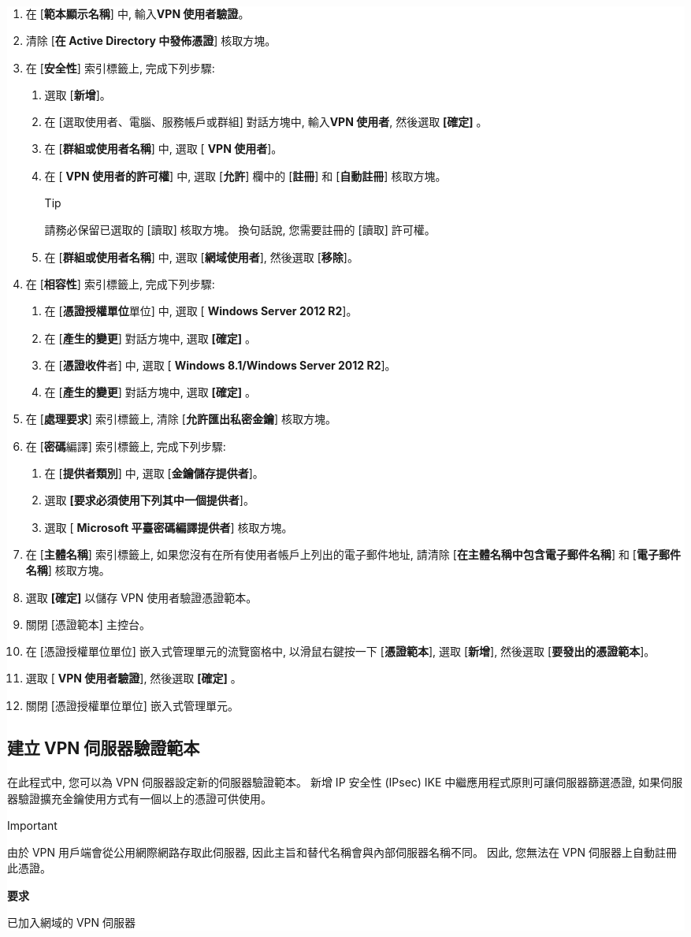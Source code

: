    1. 在 [**範本顯示名稱**] 中, 輸入**VPN 使用者驗證**。

   2. 清除 [**在 Active Directory 中發佈憑證**] 核取方塊。

5. 在 [**安全性**] 索引標籤上, 完成下列步驟:

   1. 選取 [**新增**]。

   2. 在 [選取使用者、電腦、服務帳戶或群組] 對話方塊中, 輸入**VPN 使用者**, 然後選取 **[確定]** 。

   3. 在 [**群組或使用者名稱**] 中, 選取 [ **VPN 使用者**]。

   4. 在 [ **VPN 使用者的許可權**] 中, 選取 [**允許**] 欄中的 [**註冊**] 和 [**自動註冊**] 核取方塊。

      >[!TIP]
      >請務必保留已選取的 [讀取] 核取方塊。 換句話說, 您需要註冊的 [讀取] 許可權。 

   5. 在 [**群組或使用者名稱**] 中, 選取 [**網域使用者**], 然後選取 [**移除**]。

6. 在 [**相容性**] 索引標籤上, 完成下列步驟:

   1. 在 [**憑證授權單位**單位] 中, 選取 [ **Windows Server 2012 R2**]。

   2. 在 [**產生的變更**] 對話方塊中, 選取 **[確定]** 。

   3. 在 [**憑證收件**者] 中, 選取 [ **Windows 8.1/Windows Server 2012 R2**]。

   4. 在 [**產生的變更**] 對話方塊中, 選取 **[確定]** 。

7. 在 [**處理要求**] 索引標籤上, 清除 [**允許匯出私密金鑰**] 核取方塊。

8. 在 [**密碼**編譯] 索引標籤上, 完成下列步驟:

   1. 在 [**提供者類別**] 中, 選取 [**金鑰儲存提供者**]。

   2. 選取 **[要求必須使用下列其中一個提供者**]。

   3. 選取 [ **Microsoft 平臺密碼編譯提供者**] 核取方塊。

9. 在 [**主體名稱**] 索引標籤上, 如果您沒有在所有使用者帳戶上列出的電子郵件地址, 請清除 [**在主體名稱中包含電子郵件名稱**] 和 [**電子郵件名稱**] 核取方塊。

10. 選取 **[確定]** 以儲存 VPN 使用者驗證憑證範本。

11. 關閉 [憑證範本] 主控台。

12. 在 [憑證授權單位單位] 嵌入式管理單元的流覽窗格中, 以滑鼠右鍵按一下 [**憑證範本**], 選取 [**新增**], 然後選取 [**要發出的憑證範本**]。

13. 選取 [ **VPN 使用者驗證**], 然後選取 **[確定]** 。

14. 關閉 [憑證授權單位單位] 嵌入式管理單元。

## <a name="create-the-vpn-server-authentication-template"></a>建立 VPN 伺服器驗證範本

在此程式中, 您可以為 VPN 伺服器設定新的伺服器驗證範本。 新增 IP 安全性 (IPsec) IKE 中繼應用程式原則可讓伺服器篩選憑證, 如果伺服器驗證擴充金鑰使用方式有一個以上的憑證可供使用。

>[!IMPORTANT]
>由於 VPN 用戶端會從公用網際網路存取此伺服器, 因此主旨和替代名稱會與內部伺服器名稱不同。 因此, 您無法在 VPN 伺服器上自動註冊此憑證。

**要求**

已加入網域的 VPN 伺服器
